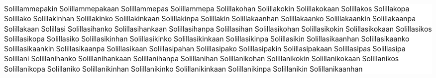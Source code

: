 Solillammepakin
Solillammepakaan
Solillammepas
Solillammepa
Solillakohan
Solillakokin
Solillakokaan
Solillakos
Solillakopa
Solillako
Solillakinhan
Solillakinko
Solillakinkaan
Solillakinpa
Solillakin
Solillakaanhan
Solillakaanko
Solillakaankin
Solillakaanpa
Solillakaan
Solillasi
Solillasihanko
Solillasihankaan
Solillasihanpa
Solillasihan
Solillasikohan
Solillasikokin
Solillasikokaan
Solillasikos
Solillasikopa
Solillasiko
Solillasikinhan
Solillasikinko
Solillasikinkaan
Solillasikinpa
Solillasikin
Solillasikaanhan
Solillasikaanko
Solillasikaankin
Solillasikaanpa
Solillasikaan
Solillasipahan
Solillasipako
Solillasipakin
Solillasipakaan
Solillasipas
Solillasipa
Solillani
Solillanihanko
Solillanihankaan
Solillanihanpa
Solillanihan
Solillanikohan
Solillanikokin
Solillanikokaan
Solillanikos
Solillanikopa
Solillaniko
Solillanikinhan
Solillanikinko
Solillanikinkaan
Solillanikinpa
Solillanikin
Solillanikaanhan
